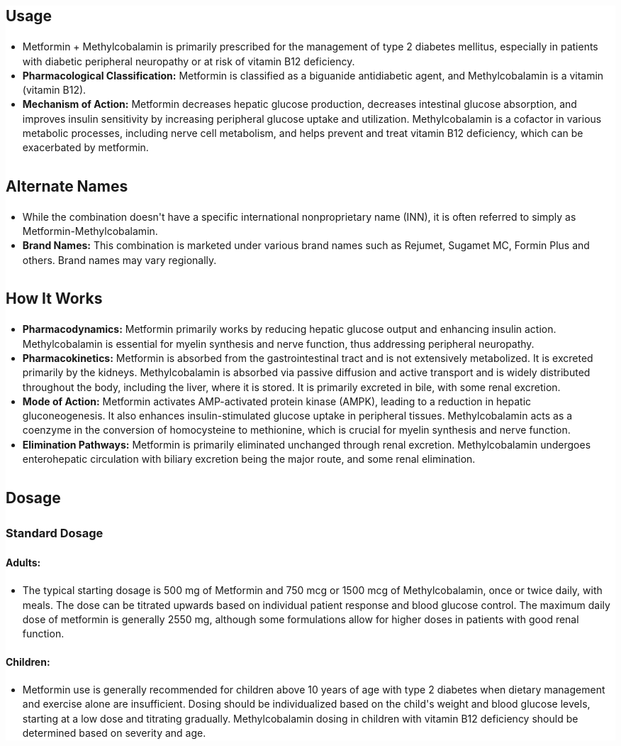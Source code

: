 ## **Usage**

- Metformin + Methylcobalamin is primarily prescribed for the management of type 2 diabetes mellitus, especially in patients with diabetic peripheral neuropathy or at risk of vitamin B12 deficiency.  
- **Pharmacological Classification:**  Metformin is classified as a biguanide antidiabetic agent, and Methylcobalamin is a vitamin (vitamin B12).
- **Mechanism of Action:** Metformin decreases hepatic glucose production, decreases intestinal glucose absorption, and improves insulin sensitivity by increasing peripheral glucose uptake and utilization.  Methylcobalamin is a cofactor in various metabolic processes, including nerve cell metabolism, and helps prevent and treat vitamin B12 deficiency, which can be exacerbated by metformin.

## **Alternate Names**

- While the combination doesn't have a specific international nonproprietary name (INN), it is often referred to simply as Metformin-Methylcobalamin.  
- **Brand Names:** This combination is marketed under various brand names such as Rejumet, Sugamet MC, Formin Plus and others. Brand names may vary regionally.

## **How It Works**

- **Pharmacodynamics:** Metformin primarily works by reducing hepatic glucose output and enhancing insulin action.  Methylcobalamin is essential for myelin synthesis and nerve function, thus addressing peripheral neuropathy.
- **Pharmacokinetics:** Metformin is absorbed from the gastrointestinal tract and is not extensively metabolized. It is excreted primarily by the kidneys. Methylcobalamin is absorbed via passive diffusion and active transport and is widely distributed throughout the body, including the liver, where it is stored. It is primarily excreted in bile, with some renal excretion.
- **Mode of Action:** Metformin activates AMP-activated protein kinase (AMPK), leading to a reduction in hepatic gluconeogenesis. It also enhances insulin-stimulated glucose uptake in peripheral tissues. Methylcobalamin acts as a coenzyme in the conversion of homocysteine to methionine, which is crucial for myelin synthesis and nerve function.
- **Elimination Pathways:** Metformin is primarily eliminated unchanged through renal excretion. Methylcobalamin undergoes enterohepatic circulation with biliary excretion being the major route, and some renal elimination.


## **Dosage**

### **Standard Dosage**

#### **Adults:**

- The typical starting dosage is 500 mg of Metformin and 750 mcg or 1500 mcg of Methylcobalamin, once or twice daily, with meals. The dose can be titrated upwards based on individual patient response and blood glucose control. The maximum daily dose of metformin is generally 2550 mg, although some formulations allow for higher doses in patients with good renal function.

#### **Children:**

- Metformin use is generally recommended for children above 10 years of age with type 2 diabetes when dietary management and exercise alone are insufficient. Dosing should be individualized based on the child's weight and blood glucose levels, starting at a low dose and titrating gradually. Methylcobalamin dosing in children with vitamin B12 deficiency should be determined based on severity and age.
